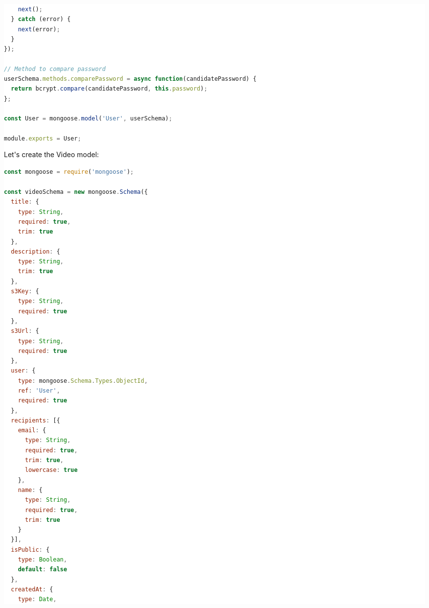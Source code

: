 ```javascript
    next();
  } catch (error) {
    next(error);
  }
});

// Method to compare password
userSchema.methods.comparePassword = async function(candidatePassword) {
  return bcrypt.compare(candidatePassword, this.password);
};

const User = mongoose.model('User', userSchema);

module.exports = User;
```

Let's create the Video model:


```javascript
const mongoose = require('mongoose');

const videoSchema = new mongoose.Schema({
  title: {
    type: String,
    required: true,
    trim: true
  },
  description: {
    type: String,
    trim: true
  },
  s3Key: {
    type: String,
    required: true
  },
  s3Url: {
    type: String,
    required: true
  },
  user: {
    type: mongoose.Schema.Types.ObjectId,
    ref: 'User',
    required: true
  },
  recipients: [{
    email: {
      type: String,
      required: true,
      trim: true,
      lowercase: true
    },
    name: {
      type: String,
      required: true,
      trim: true
    }
  }],
  isPublic: {
    type: Boolean,
    default: false
  },
  createdAt: {
    type: Date,
```